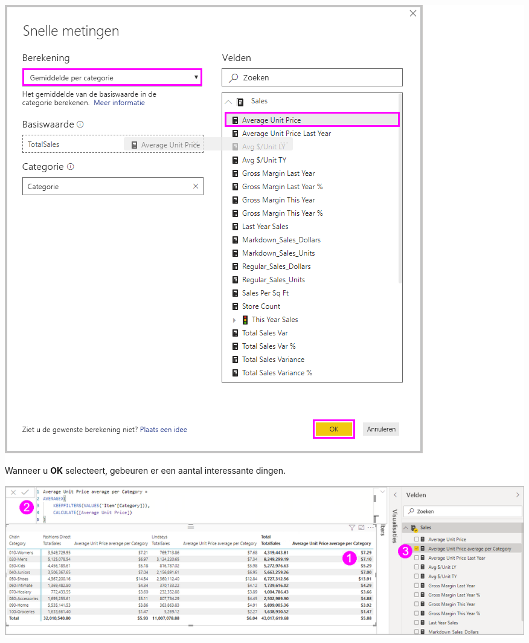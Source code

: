 ![](media/desktop-quick-measures/quick-measures_06.png)

Wanneer u **OK** selecteert, gebeuren er een aantal interessante dingen.

![Nieuwe snelle meting in de visual, formulebalk en de lijst Velden](media/desktop-quick-measures/quick-measures_07.png)
